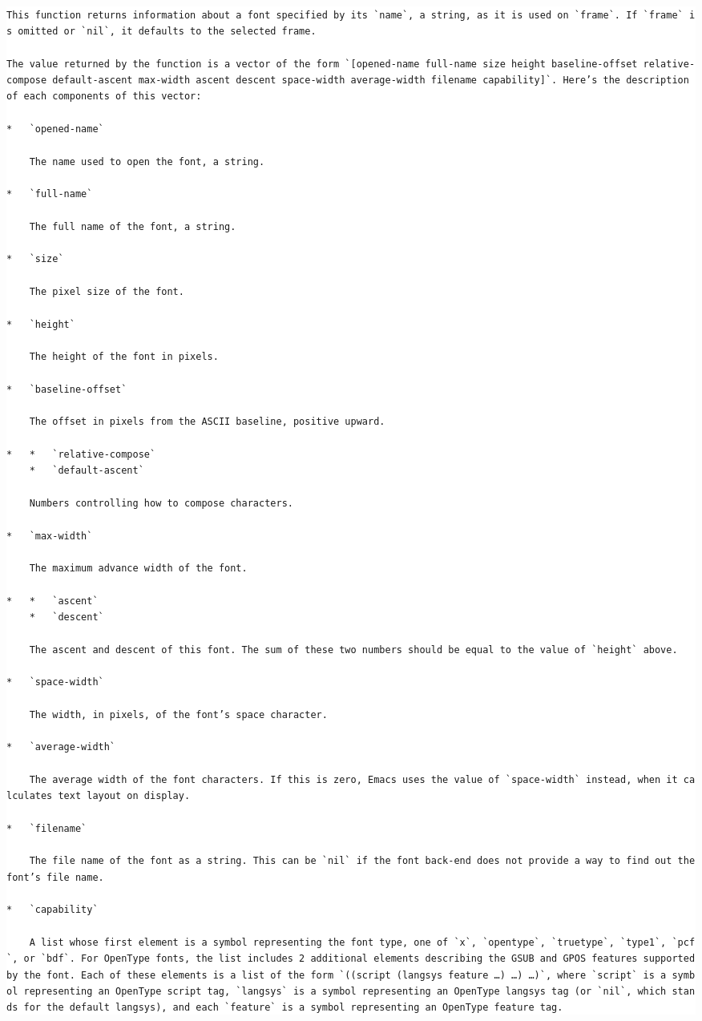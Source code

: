     This function returns information about a font specified by its `name`, a string, as it is used on `frame`. If `frame` is omitted or `nil`, it defaults to the selected frame.

    The value returned by the function is a vector of the form `[opened-name full-name size height baseline-offset relative-compose default-ascent max-width ascent descent space-width average-width filename capability]`. Here’s the description of each components of this vector:

    *   `opened-name`

        The name used to open the font, a string.

    *   `full-name`

        The full name of the font, a string.

    *   `size`

        The pixel size of the font.

    *   `height`

        The height of the font in pixels.

    *   `baseline-offset`

        The offset in pixels from the ASCII baseline, positive upward.

    *   *   `relative-compose`
        *   `default-ascent`

        Numbers controlling how to compose characters.

    *   `max-width`

        The maximum advance width of the font.

    *   *   `ascent`
        *   `descent`

        The ascent and descent of this font. The sum of these two numbers should be equal to the value of `height` above.

    *   `space-width`

        The width, in pixels, of the font’s space character.

    *   `average-width`

        The average width of the font characters. If this is zero, Emacs uses the value of `space-width` instead, when it calculates text layout on display.

    *   `filename`

        The file name of the font as a string. This can be `nil` if the font back-end does not provide a way to find out the font’s file name.

    *   `capability`

        A list whose first element is a symbol representing the font type, one of `x`, `opentype`, `truetype`, `type1`, `pcf`, or `bdf`. For OpenType fonts, the list includes 2 additional elements describing the GSUB and GPOS features supported by the font. Each of these elements is a list of the form `((script (langsys feature …) …) …)`, where `script` is a symbol representing an OpenType script tag, `langsys` is a symbol representing an OpenType langsys tag (or `nil`, which stands for the default langsys), and each `feature` is a symbol representing an OpenType feature tag.
